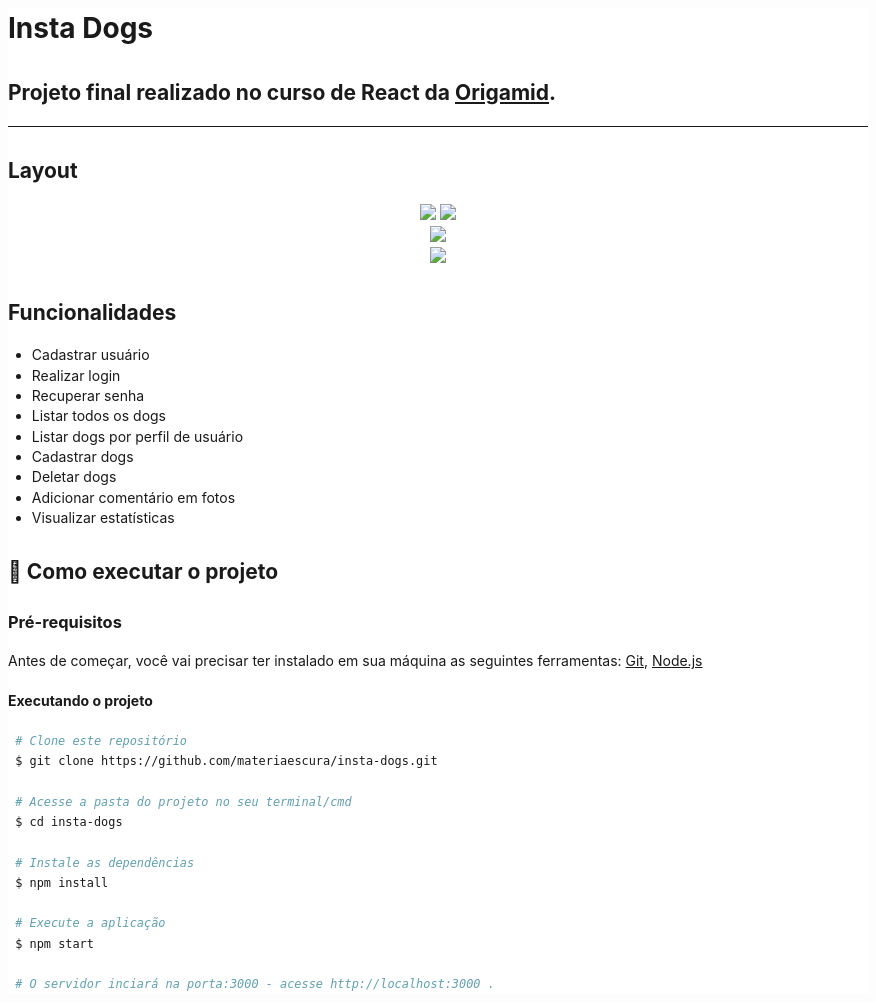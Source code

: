 # Insta Dogs

## Projeto final realizado no curso de React da [Origamid](https://origamid.com/).

---

## Layout
<div align="center">
  <img src="https://user-images.githubusercontent.com/110240761/236786252-6a5697eb-998c-458e-92d6-45f68e0ee83f.png" width="40%"/>
  <img src="https://user-images.githubusercontent.com/110240761/236786271-07c864b9-21ec-4fdd-9096-d4dc4f5cf8cf.png" width="40%" />
</div>


<div align="center">
  <img src="https://user-images.githubusercontent.com/110240761/236786297-a1dc4974-6af8-4ca0-8ef9-106b019fed42.png" width="80%"/>
</div>

<div align="center">
  <img src="https://user-images.githubusercontent.com/110240761/236786318-6280054d-0efe-4c23-89ab-9a7ed18ac706.png" width="80%"/>
</div>

## Funcionalidades
 
- Cadastrar usuário
- Realizar login
- Recuperar senha
- Listar todos os dogs
- Listar dogs por perfil de usuário
- Cadastrar dogs  
- Deletar dogs
- Adicionar comentário em fotos
- Visualizar estatísticas

## 🚀 Como executar o projeto

### Pré-requisitos

Antes de começar, você vai precisar ter instalado em sua máquina as seguintes ferramentas:
[Git](https://git-scm.com), [Node.js](https://nodejs.org/en/)

#### Executando o projeto

   ```bash
    # Clone este repositório
    $ git clone https://github.com/materiaescura/insta-dogs.git

    # Acesse a pasta do projeto no seu terminal/cmd
    $ cd insta-dogs

    # Instale as dependências
    $ npm install

    # Execute a aplicação
    $ npm start

    # O servidor inciará na porta:3000 - acesse http://localhost:3000 .
   ```
   